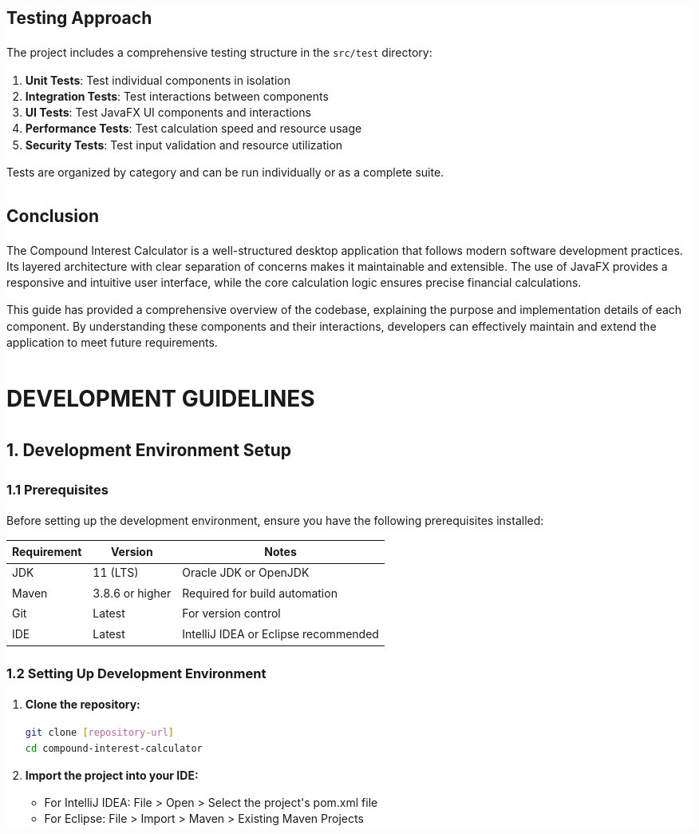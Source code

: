 ## Testing Approach

The project includes a comprehensive testing structure in the `src/test` directory:

1. **Unit Tests**: Test individual components in isolation
2. **Integration Tests**: Test interactions between components
3. **UI Tests**: Test JavaFX UI components and interactions
4. **Performance Tests**: Test calculation speed and resource usage
5. **Security Tests**: Test input validation and resource utilization

Tests are organized by category and can be run individually or as a complete suite.

## Conclusion

The Compound Interest Calculator is a well-structured desktop application that follows modern software development practices. Its layered architecture with clear separation of concerns makes it maintainable and extensible. The use of JavaFX provides a responsive and intuitive user interface, while the core calculation logic ensures precise financial calculations.

This guide has provided a comprehensive overview of the codebase, explaining the purpose and implementation details of each component. By understanding these components and their interactions, developers can effectively maintain and extend the application to meet future requirements.

# DEVELOPMENT GUIDELINES

## 1. Development Environment Setup

### 1.1 Prerequisites

Before setting up the development environment, ensure you have the following prerequisites installed:

| Requirement | Version | Notes |
|-------------|---------|-------|
| JDK | 11 (LTS) | Oracle JDK or OpenJDK |
| Maven | 3.8.6 or higher | Required for build automation |
| Git | Latest | For version control |
| IDE | Latest | IntelliJ IDEA or Eclipse recommended |

### 1.2 Setting Up Development Environment

1. **Clone the repository:**
   ```bash
   git clone [repository-url]
   cd compound-interest-calculator
   ```

2. **Import the project into your IDE:**
   - For IntelliJ IDEA: File > Open > Select the project's pom.xml file
   - For Eclipse: File > Import > Maven > Existing Maven Projects
